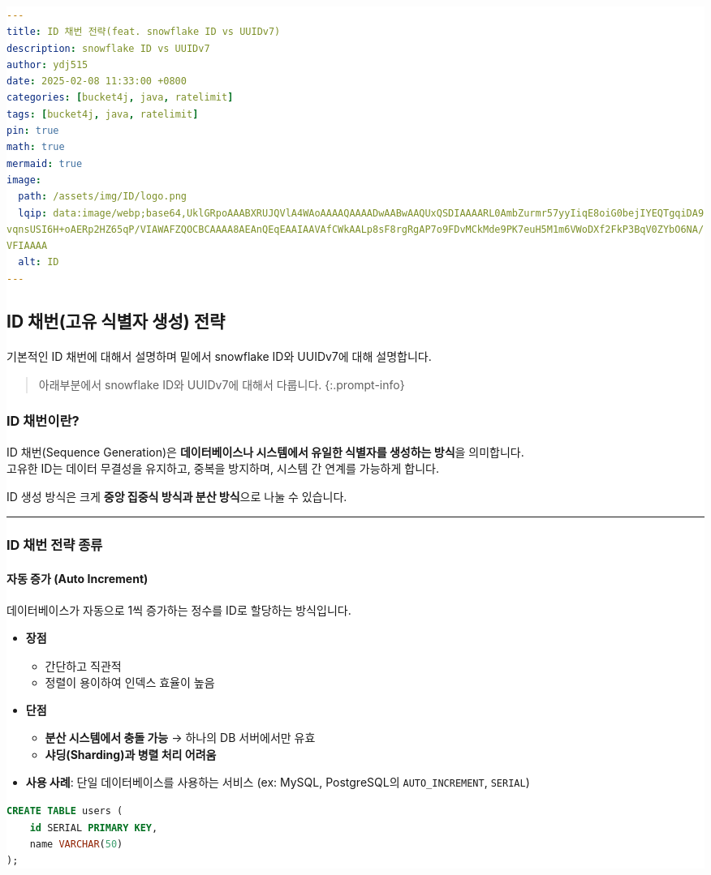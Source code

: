 ```yaml
---
title: ID 채번 전략(feat. snowflake ID vs UUIDv7)
description: snowflake ID vs UUIDv7
author: ydj515
date: 2025-02-08 11:33:00 +0800
categories: [bucket4j, java, ratelimit]
tags: [bucket4j, java, ratelimit]
pin: true
math: true
mermaid: true
image:
  path: /assets/img/ID/logo.png
  lqip: data:image/webp;base64,UklGRpoAAABXRUJQVlA4WAoAAAAQAAAADwAABwAAQUxQSDIAAAARL0AmbZurmr57yyIiqE8oiG0bejIYEQTgqiDA9vqnsUSI6H+oAERp2HZ65qP/VIAWAFZQOCBCAAAA8AEAnQEqEAAIAAVAfCWkAALp8sF8rgRgAP7o9FDvMCkMde9PK7euH5M1m6VWoDXf2FkP3BqV0ZYbO6NA/VFIAAAA
  alt: ID
---
```


## ID 채번(고유 식별자 생성) 전략

기본적인 ID 채번에 대해서 설명하며 밑에서 snowflake ID와 UUIDv7에 대해 설명합니다.

> 아래부분에서 snowflake ID와 UUIDv7에 대해서 다룹니다.
{:.prompt-info}

### ID 채번이란?
ID 채번(Sequence Generation)은 **데이터베이스나 시스템에서 유일한 식별자를 생성하는 방식**을 의미합니다.  
고유한 ID는 데이터 무결성을 유지하고, 중복을 방지하며, 시스템 간 연계를 가능하게 합니다.

ID 생성 방식은 크게 **중앙 집중식 방식과 분산 방식**으로 나눌 수 있습니다.

---

### ID 채번 전략 종류
#### 자동 증가 (Auto Increment)
데이터베이스가 자동으로 1씩 증가하는 정수를 ID로 할당하는 방식입니다.

- **장점**  
  - 간단하고 직관적  
  - 정렬이 용이하여 인덱스 효율이 높음  

- **단점**  
  - **분산 시스템에서 충돌 가능** → 하나의 DB 서버에서만 유효  
  - **샤딩(Sharding)과 병렬 처리 어려움**  

- **사용 사례**: 단일 데이터베이스를 사용하는 서비스 (ex: MySQL, PostgreSQL의 `AUTO_INCREMENT`, `SERIAL`)

```sql
CREATE TABLE users (
    id SERIAL PRIMARY KEY,
    name VARCHAR(50)
);
```
